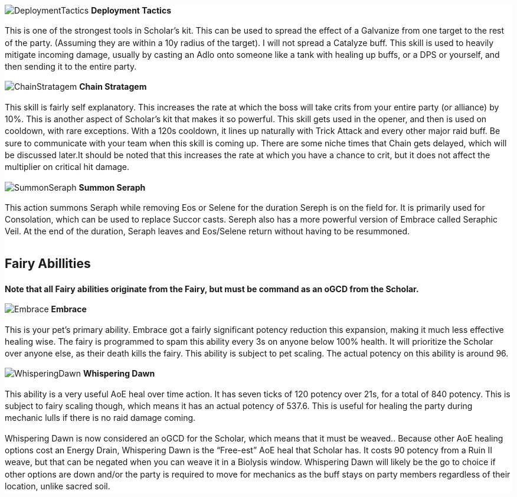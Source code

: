 ![DeploymentTactics](/img/jobs/healer/scholar/Deployment_Tactics.png)
**Deployment Tactics**

This is one of the strongest tools in Scholar’s kit. This can be used to spread the effect of a Galvanize from one target to the rest of the party. (Assuming they are within a 10y radius of the target). I will not spread a Catalyze buff. This skill is used to heavily mitigate incoming damage, usually by casting an Adlo onto someone like a tank with healing up buffs, or a DPS or yourself, and then sending it to the entire party.

![ChainStratagem](/img/jobs/healer/scholar/Chain_Stratagem.png)
**Chain Stratagem**

This skill is fairly self explanatory. This increases the rate at which the boss will take crits from your entire party (or alliance) by 10%. This is another aspect of Scholar’s kit that makes it so powerful. This skill gets used in the opener, and then is used on cooldown, with rare exceptions. With a 120s cooldown, it lines up naturally with Trick Attack and every other major raid buff. Be sure to communicate with your team when this skill is coming up. There are some niche times that Chain gets delayed, which will be discussed later.It should be noted that this increases the rate at which you have a chance to crit, but it does not affect the multiplier on critical hit damage.

![SummonSeraph](/img/jobs/healer/scholar/Summon_Seraph.png)
**Summon Seraph**

This action summons Seraph while removing Eos or Selene for the duration Sereph is on the field for. It is primarily used for Consolation, which can be used to replace Succor casts. Sereph also has a more powerful version of Embrace called Seraphic Veil. At the end of the duration, Seraph leaves and Eos/Selene return without having to be resummoned.

## Fairy Abillities

**Note that all Fairy abilities originate from the Fairy, but must be command as an oGCD from the Scholar.**

![Embrace](/img/jobs/healer/scholar/Embrace.png)
**Embrace**

This is your pet’s primary ability. Embrace got a fairly significant potency reduction this expansion, making it much less effective healing wise. The fairy is programmed to spam this ability every 3s on anyone below 100% health.  It will prioritize the Scholar over anyone else, as their death kills the fairy. This ability is subject to pet scaling. The actual potency on this ability is around 96. 

![WhisperingDawn](/img/jobs/healer/scholar/Whispering_Dawn.png)
**Whispering Dawn**

This ability is a very useful AoE heal over time action. It has seven ticks of 120 potency over 21s, for a total of 840 potency. This is subject to fairy scaling though, which means it has an actual potency of 537.6. This is useful for healing the party during mechanic lulls if there is no raid damage coming. 

Whispering Dawn is now considered an oGCD for the Scholar, which means that it must be weaved.. Because other AoE healing options cost an Energy Drain, Whispering Dawn is the “Free-est” AoE heal that Scholar has. It costs 90 potency from a Ruin II weave, but that can be negated when you can weave it in a Biolysis window. Whispering Dawn will likely be the go to choice if other options are down and/or the party is required to move for mechanics as the buff stays on party members regardless of their location, unlike sacred soil.
